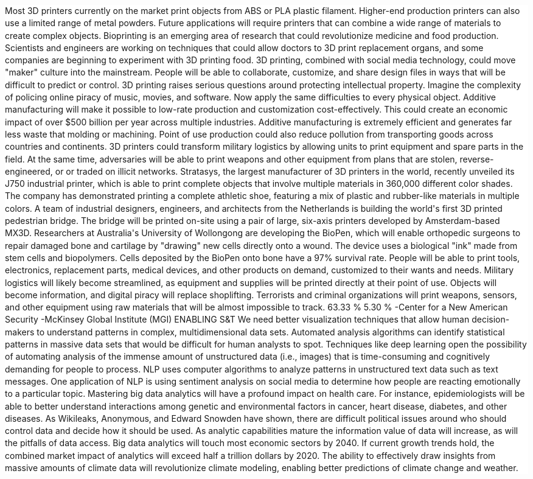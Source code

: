 Most 3D printers currently on the market print objects from ABS or PLA plastic filament. Higher-end production printers can also use a limited range of metal powders. Future applications will require printers that can combine a wide range of materials to create complex objects.
Bioprinting is an emerging area of research that could revolutionize medicine and food production. Scientists and engineers are working on techniques that could allow doctors to 3D print replacement organs, and some companies are beginning to experiment with 3D printing food.
3D printing, combined with social media technology, could move "maker" culture into the mainstream. People will be able to collaborate, customize, and share design files in ways that will be difficult to predict or control.
3D printing raises serious questions around protecting intellectual property.
Imagine the complexity of policing online piracy of music, movies, and software.
Now apply the same difficulties to every physical object.
Additive manufacturing will make it possible to low-rate production and customization cost-effectively. This could create an economic impact of over $500 billion per year across multiple industries.
Additive manufacturing is extremely efficient and generates far less waste that molding or machining. Point of use production could also reduce pollution from transporting goods across countries and continents.
3D printers could transform military logistics by allowing units to print equipment and spare parts in the field. At the same time, adversaries will be able to print weapons and other equipment from plans that are stolen, reverse-engineered, or or traded on illicit networks.
Stratasys, the largest manufacturer of 3D printers in the world, recently unveiled its J750 industrial printer, which is able to print complete objects that involve multiple materials in 360,000 different color shades. The company has demonstrated printing a complete athletic shoe, featuring a mix of plastic and rubber-like materials in multiple colors.
A team of industrial designers, engineers, and architects from the Netherlands is building the world's first 3D printed pedestrian bridge. The bridge will be printed on-site using a pair of large, six-axis printers developed by Amsterdam-based MX3D.
Researchers at Australia's University of Wollongong are developing the BioPen, which will enable orthopedic surgeons to repair damaged bone and cartilage by "drawing" new cells directly onto a wound. The device uses a biological "ink" made from stem cells and biopolymers. Cells deposited by the BioPen onto bone have a 97% survival rate. People will be able to print tools, electronics, replacement parts, medical devices, and other products on demand, customized to their wants and needs. Military logistics will likely become streamlined, as equipment and supplies will be printed directly at their point of use. Objects will become information, and digital piracy will replace shoplifting. Terrorists and criminal organizations will print weapons, sensors, and other equipment using raw materials that will be almost impossible to track.
63.33 % 5.30 %
-Center for a New American Security
-McKinsey Global Institute (MGI)
ENABLING S&T
We need better visualization techniques that allow human decision-makers to understand patterns in complex, multidimensional data sets.
Automated analysis algorithms can identify statistical patterns in massive data sets that would be difficult for human analysts to spot. Techniques like deep learning open the possibility of automating analysis of the immense amount of unstructured data (i.e., images) that is time-consuming and cognitively demanding for people to process.
NLP uses computer algorithms to analyze patterns in unstructured text data such as text messages.
One application of NLP is using sentiment analysis on social media to determine how people are reacting emotionally to a particular topic.
Mastering big data analytics will have a profound impact on health care. For instance, epidemiologists will be able to better understand interactions among genetic and environmental factors in cancer, heart disease, diabetes, and other diseases.
As Wikileaks, Anonymous, and Edward Snowden have shown, there are difficult political issues around who should control data and decide how it should be used.
As analytic capabilities mature the information value of data will increase, as will the pitfalls of data access.
Big data analytics will touch most economic sectors by 2040. If current growth trends hold, the combined market impact of analytics will exceed half a trillion dollars by 2020.
The ability to effectively draw insights from massive amounts of climate data will revolutionize climate modeling, enabling better predictions of climate change and weather.